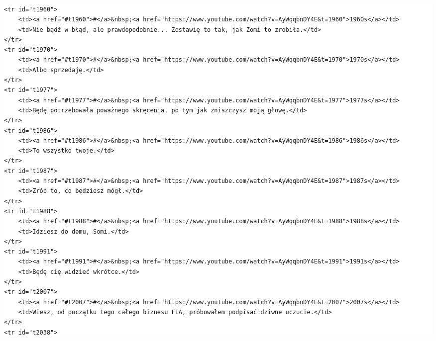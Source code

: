     <tr id="t1960">
        <td><a href="#t1960">#</a>&nbsp;<a href="https://www.youtube.com/watch?v=AyWqqbnDY4E&t=1960">1960s</a></td>
        <td>Nie bądź w błąd, ale prawdopodobnie... Zostawię to tak, jak Zomi to zrobiła.</td>
    </tr>
    <tr id="t1970">
        <td><a href="#t1970">#</a>&nbsp;<a href="https://www.youtube.com/watch?v=AyWqqbnDY4E&t=1970">1970s</a></td>
        <td>Albo sprzedaję.</td>
    </tr>
    <tr id="t1977">
        <td><a href="#t1977">#</a>&nbsp;<a href="https://www.youtube.com/watch?v=AyWqqbnDY4E&t=1977">1977s</a></td>
        <td>Będę potrzebowała poważnego skręcenia, po tym jak zniszczysz moją głowę.</td>
    </tr>
    <tr id="t1986">
        <td><a href="#t1986">#</a>&nbsp;<a href="https://www.youtube.com/watch?v=AyWqqbnDY4E&t=1986">1986s</a></td>
        <td>To wszystko twoje.</td>
    </tr>
    <tr id="t1987">
        <td><a href="#t1987">#</a>&nbsp;<a href="https://www.youtube.com/watch?v=AyWqqbnDY4E&t=1987">1987s</a></td>
        <td>Zrób to, co będziesz mógł.</td>
    </tr>
    <tr id="t1988">
        <td><a href="#t1988">#</a>&nbsp;<a href="https://www.youtube.com/watch?v=AyWqqbnDY4E&t=1988">1988s</a></td>
        <td>Idziesz do domu, Somi.</td>
    </tr>
    <tr id="t1991">
        <td><a href="#t1991">#</a>&nbsp;<a href="https://www.youtube.com/watch?v=AyWqqbnDY4E&t=1991">1991s</a></td>
        <td>Będę cię widzieć wkrótce.</td>
    </tr>
    <tr id="t2007">
        <td><a href="#t2007">#</a>&nbsp;<a href="https://www.youtube.com/watch?v=AyWqqbnDY4E&t=2007">2007s</a></td>
        <td>Wiesz, od początku tego całego biznesu FIA, próbowałem podpisać dziwne uczucie.</td>
    </tr>
    <tr id="t2038">

